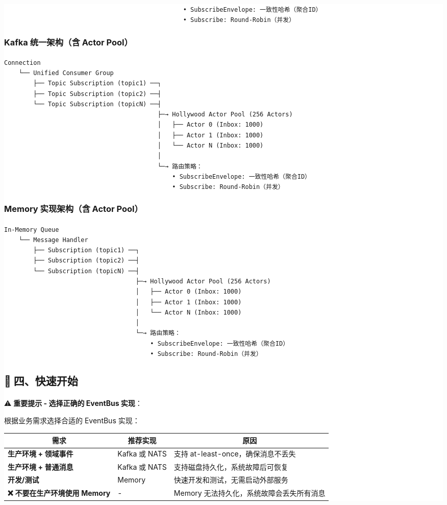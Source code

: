 ```
                                                 • SubscribeEnvelope: 一致性哈希（聚合ID）
                                                 • Subscribe: Round-Robin（并发）
```

### Kafka 统一架构（含 Actor Pool）
```
Connection
    └── Unified Consumer Group
        ├── Topic Subscription (topic1) ──┐
        ├── Topic Subscription (topic2) ──┤
        └── Topic Subscription (topicN) ──┤
                                          ├─→ Hollywood Actor Pool (256 Actors)
                                          │   ├── Actor 0 (Inbox: 1000)
                                          │   ├── Actor 1 (Inbox: 1000)
                                          │   └── Actor N (Inbox: 1000)
                                          │
                                          └─→ 路由策略：
                                              • SubscribeEnvelope: 一致性哈希（聚合ID）
                                              • Subscribe: Round-Robin（并发）
```

### Memory 实现架构（含 Actor Pool）
```
In-Memory Queue
    └── Message Handler
        ├── Subscription (topic1) ──┐
        ├── Subscription (topic2) ──┤
        └── Subscription (topicN) ──┤
                                    ├─→ Hollywood Actor Pool (256 Actors)
                                    │   ├── Actor 0 (Inbox: 1000)
                                    │   ├── Actor 1 (Inbox: 1000)
                                    │   └── Actor N (Inbox: 1000)
                                    │
                                    └─→ 路由策略：
                                        • SubscribeEnvelope: 一致性哈希（聚合ID）
                                        • Subscribe: Round-Robin（并发）
```

## 🚀 四、快速开始

⚠️ **重要提示 - 选择正确的 EventBus 实现**：

根据业务需求选择合适的 EventBus 实现：

| 需求 | 推荐实现 | 原因 |
|------|--------|------|
| **生产环境 + 领域事件** | Kafka 或 NATS | 支持 at-least-once，确保消息不丢失 |
| **生产环境 + 普通消息** | Kafka 或 NATS | 支持磁盘持久化，系统故障后可恢复 |
| **开发/测试** | Memory | 快速开发和测试，无需启动外部服务 |
| **❌ 不要在生产环境使用 Memory** | - | Memory 无法持久化，系统故障会丢失所有消息 |
